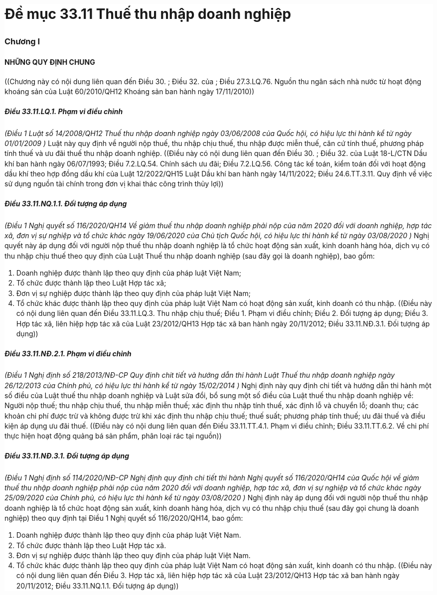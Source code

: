# Đề mục 33.11 Thuế thu nhập doanh nghiệp

### Chương I

#### NHỮNG QUY ĐỊNH CHUNG
((Chương này có nội dung liên quan đến Điều 30. ; Điều 32. của ; Điều 27.3.LQ.76. Nguồn thu ngân sách nhà nước từ hoạt động khoáng sản của Luật 60/2010/QH12 Khoáng sản ban hành ngày 17/11/2010))

##### Điều 33.11.LQ.1. Phạm vi điều chỉnh
*(Điều 1 Luật số 14/2008/QH12 Thuế thu nhập doanh nghiệp ngày 03/06/2008 của Quốc hội, có hiệu lực thi hành kể từ ngày 01/01/2009 )*
Luật này quy định về người nộp thuế, thu nhập chịu thuế, thu nhập được miễn thuế, căn cứ tính thuế, phương pháp tính thuế và ưu đãi thuế thu nhập doanh nghiệp.
((Điều này có nội dung liên quan đến Điều 30. ; Điều 32. của Luật 18-L/CTN Dầu khí ban hành ngày 06/07/1993; Điều 7.2.LQ.54. Chính sách ưu đãi; Điều 7.2.LQ.56. Công tác kế toán, kiểm toán đối với hoạt động dầu khí theo hợp đồng dầu khí của Luật 12/2022/QH15 Luật Dầu khí ban hành ngày 14/11/2022; Điều 24.6.TT.3.11. Quy định về việc sử dụng nguồn tài chính trong đơn vị khai thác công trình thủy lợi))

##### Điều 33.11.NQ.1.1. Đối tượng áp dụng
*(Điều 1 Nghị quyết số 116/2020/QH14 Về giảm thuế thu nhập doanh nghiệp phải nộp của năm 2020 đối với doanh nghiệp, hợp tác xã, đơn vị sự nghiệp và tổ chức khác ngày 19/06/2020 của Chủ tịch Quốc hội, có hiệu lực thi hành kể từ ngày 03/08/2020 )*
Nghị quyết này áp dụng đối với người nộp thuế thu nhập doanh nghiệp là tổ chức hoạt động sản xuất, kinh doanh hàng hóa, dịch vụ có thu nhập chịu thuế theo quy định của Luật Thuế thu nhập doanh nghiệp (sau đây gọi là doanh nghiệp), bao gồm:
1. Doanh nghiệp được thành lập theo quy định của pháp luật Việt Nam;
2. Tổ chức được thành lập theo Luật Hợp tác xã;
3. Đơn vị sự nghiệp được thành lập theo quy định của pháp luật Việt Nam;
4. Tổ chức khác được thành lập theo quy định của pháp luật Việt Nam có hoạt động sản xuất, kinh doanh có thu nhập.
((Điều này có nội dung liên quan đến Điều 33.11.LQ.3. Thu nhập chịu thuế; Điều 1. Phạm vi điều chỉnh; Điều 2. Đối tượng áp dụng; Điều 3. Hợp tác xã, liên hiệp hợp tác xã của Luật 23/2012/QH13 Hợp tác xã ban hành ngày 20/11/2012; Điều 33.11.NĐ.3.1. Đối tượng áp dụng))

##### Điều 33.11.NĐ.2.1. Phạm vi điều chỉnh
*(Điều 1 Nghị định số 218/2013/NĐ-CP Quy định chit tiết và hướng dẫn thi hành Luật Thuế thu nhập doanh nghiệp ngày 26/12/2013 của Chính phủ, có hiệu lực thi hành kể từ ngày 15/02/2014 )*
Nghị định này quy định chi tiết và hướng dẫn thi hành một số điều của Luật thuế thu nhập doanh nghiệp và Luật sửa đổi, bổ sung một số điều của Luật thuế thu nhập doanh nghiệp về: Người nộp thuế; thu nhập chịu thuế, thu nhập miễn thuế; xác định thu nhập tính thuế, xác định lỗ và chuyển lỗ; doanh thu; các khoản chi phí được trừ và không được trừ khi xác định thu nhập chịu thuế; thuế suất; phương pháp tính thuế; ưu đãi thuế và điều kiện áp dụng ưu đãi thuế.
((Điều này có nội dung liên quan đến Điều 33.11.TT.4.1. Phạm vi điều chỉnh; Điều 33.11.TT.6.2. Về chi phí thực hiện hoạt động quảng bá sản phẩm, phân loại rác tại nguồn))

##### Điều 33.11.NĐ.3.1. Đối tượng áp dụng
*(Điều 1 Nghị định số 114/2020/NĐ-CP Nghị định quy định chi tiết thi hành Nghị quyết số 116/2020/QH14 của Quốc hội về giảm thuế thu nhập doanh nghiệp phải nộp của năm 2020 đối với doanh nghiệp, hợp tác xã, đơn vị sự nghiệp và tổ chức khác ngày 25/09/2020 của Chính phủ, có hiệu lực thi hành kể từ ngày 03/08/2020 )*
Nghị định này áp dụng đối với người nộp thuế thu nhập doanh nghiệp là tổ chức hoạt động sản xuất, kinh doanh hàng hóa, dịch vụ có thu nhập chịu thuế (sau đây gọi chung là doanh nghiệp) theo quy định tại Điều 1 Nghị quyết số 116/2020/QH14, bao gồm:
1. Doanh nghiệp được thành lập theo quy định của pháp luật Việt Nam.
2. Tổ chức được thành lập theo Luật Hợp tác xã.
3. Đơn vị sự nghiệp được thành lập theo quy định của pháp luật Việt Nam.
4. Tổ chức khác được thành lập theo quy định của pháp luật Việt Nam có hoạt động sản xuất, kinh doanh có thu nhập.
((Điều này có nội dung liên quan đến Điều 3. Hợp tác xã, liên hiệp hợp tác xã của Luật 23/2012/QH13 Hợp tác xã ban hành ngày 20/11/2012; Điều 33.11.NQ.1.1. Đối tượng áp dụng))
